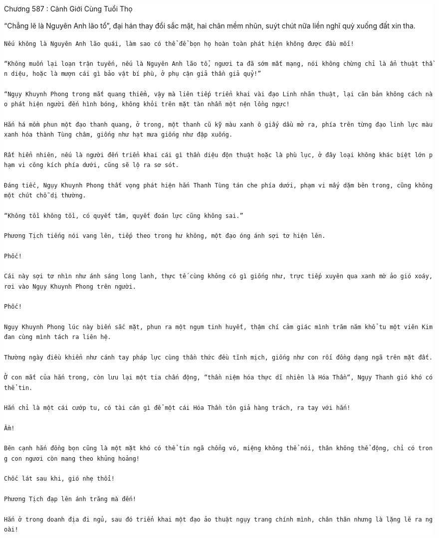 




Chương 587 : Cảnh Giới Cùng Tuổi Thọ


“Chẳng lẽ là Nguyên Anh lão tổ”, đại hán thay đổi sắc mặt, hai chân mềm nhũn, suýt chút nữa liền nghĩ quỳ xuống đất xin tha.

	Nếu không là Nguyên Anh lão quái, làm sao có thể để bọn họ hoàn toàn phát hiện không được đầu mối!

	“Không muốn lại loạn trận tuyến, nếu là Nguyên Anh lão tổ, ngươi ta đã sớm mất mạng, nói không chừng chỉ là ẩn thuật thần diệu, hoặc là mượn cái gì bảo vật bí phù, ở phụ cận giả thần giả quỷ!”

	“Ngụy Khuynh Phong trong mắt quang thiểm, vậy mà liên tiếp triển khai vài đạo Linh nhãn thuật, lại căn bản không cách nào phát hiện người đến hình bóng, không khỏi trên mặt tàn nhẫn một nện lồng ngực!

	Hắn há mồm phun một đạo thanh quang, ở trong, một thanh cũ kỹ màu xanh ô giấy dầu mở ra, phía trên từng đạo linh lực màu xanh hóa thành Tùng châm, giống như hạt mưa giống như đập xuống.

	Rất hiển nhiên, nếu là người đến triển khai cái gì thần diệu độn thuật hoặc là phù lục, ở đây loại không khác biệt lớn phạm vi công kích phía dưới, cũng sẽ lộ ra sơ sót.

	Đáng tiếc, Ngụy Khuynh Phong thất vọng phát hiện hắn Thanh Tùng tán che phía dưới, phạm vi mấy dặm bên trong, cũng không một chút chỗ dị thường.

	“Không tồi không tồi, có quyết tâm, quyết đoán lực cũng không sai.”

	Phương Tịch tiếng nói vang lên, tiếp theo trong hư không, một đạo óng ánh sợi tơ hiện lên.

	Phốc! 

	Cái này sợi tơ nhìn như ánh sáng long lanh, thực tế cùng không có gì giống như, trực tiếp xuyên qua xanh mờ ảo gió xoáy, rơi vào Ngụy Khuynh Phong trên người.

	Phốc!

	Ngụy Khuynh Phong lúc này biến sắc mặt, phun ra một ngụm tinh huyết, thậm chí cảm giác mình trăm năm khổ tu một viên Kim đan cùng mình tách ra liên hệ.

	Thường ngày điều khiển như cánh tay pháp lực cùng thần thức đều tĩnh mịch, giống như con rối đồng dạng ngã trên mặt đất.

	Ở con mắt của hắn trong, còn lưu lại một tia chấn động, “thần niệm hóa thực dĩ nhiên là Hóa Thần“, Ngụy Thanh gió khó có thể tin.

	Hắn chỉ là một cái cướp tu, có tài cán gì để một cái Hóa Thần tôn giả hàng trách, ra tay với hắn!

	Ầm!

	Bên cạnh hắn đồng bọn cũng là một mặt khó có thể tin ngã chổng vó, miệng không thể nói, thân không thể động, chỉ có trong con ngươi còn mang theo khủng hoảng!

	Chốc lát sau khi, gió nhẹ thổi!

	Phương Tịch đạp lên ánh trăng mà đến!

	Hắn ở trong doanh địa đi ngủ, sau đó triển khai một đạo ảo thuật ngụy trang chính mình, chân thân nhưng là lặng lẽ ra ngoài!
